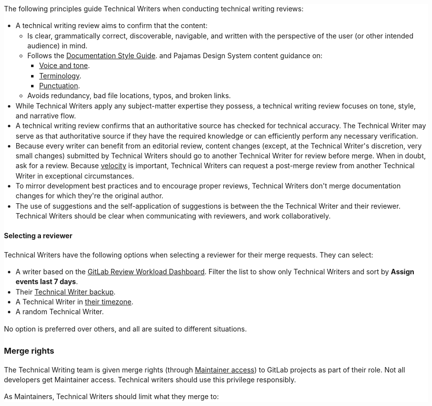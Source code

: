 The following principles guide Technical Writers when conducting technical writing reviews:

- A technical writing review aims to confirm that the content:
  - Is clear, grammatically correct, discoverable, navigable, and written with the perspective of the user (or other intended audience) in mind.
  - Follows the [Documentation Style Guide](https://docs.gitlab.com/ee/development/documentation/styleguide/).
    and Pajamas Design System content guidance on:
    - [Voice and tone](https://design.gitlab.com/content/voice-tone).
    - [Terminology](https://design.gitlab.com/content/terminology).
    - [Punctuation](https://design.gitlab.com/content/punctuation).
  - Avoids redundancy, bad file locations, typos, and broken links.
- While Technical Writers apply any subject-matter expertise they possess, a technical writing
  review focuses on tone, style, and narrative flow.
- A technical writing review confirms that an authoritative source has checked for technical accuracy.
  The Technical Writer may serve as that authoritative source if they have the required knowledge or
  can efficiently perform any necessary verification.
- Because every writer can benefit from an editorial review, content changes (except, at the Technical Writer's discretion, very small changes)
  submitted by Technical Writers should go to another Technical Writer for review before merge. When in doubt, ask for a review.
  Because [velocity](/handbook/engineering/#the-importance-of-velocity) is important, Technical
  Writers can request a post-merge review from another Technical Writer in exceptional circumstances.
- To mirror development best practices and to encourage proper reviews, Technical Writers don't merge documentation changes for which they're the original author.
- The use of suggestions and the self-application of suggestions is between the the Technical Writer and their reviewer. Technical Writers should be clear when communicating with reviewers, and work collaboratively.

#### Selecting a reviewer

Technical Writers have the following options when selecting a reviewer for their merge requests.
They can select:

- A writer based on the [GitLab Review Workload Dashboard](https://gitlab-org.gitlab.io/gitlab-roulette/).
  Filter the list to show only Technical Writers and sort by **Assign events last 7 days**.
- Their [Technical Writer backup](/handbook/engineering/ux/technical-writing/#designated-technical-writers).
- A Technical Writer in [their timezone](/company/team/).
- A random Technical Writer.

No option is preferred over others, and all are suited to different situations.

### Merge rights

The Technical Writing team is given merge rights (through
[Maintainer access](/handbook/engineering/workflow/code-review/#how-to-become-a-project-maintainer))
to GitLab projects as part of their role. Not all developers get Maintainer access. Technical
writers should use this privilege responsibly.

As Maintainers, Technical Writers should limit what they merge to:
